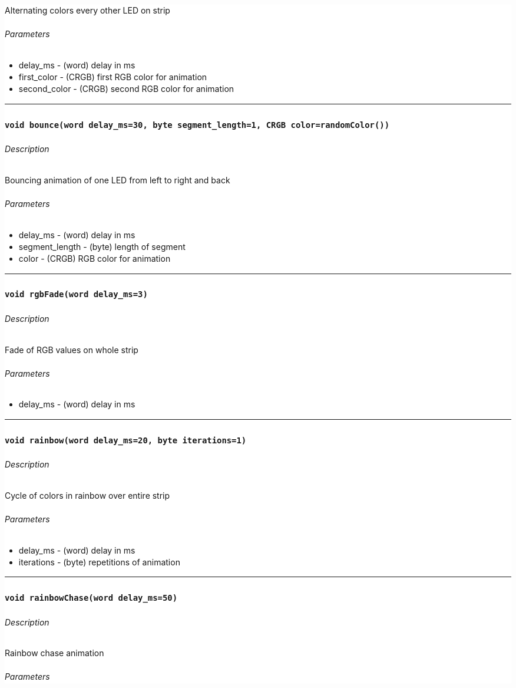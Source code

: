 Alternating colors every other LED on strip

###### Parameters

- delay_ms - (word) delay in ms
- first_color - (CRGB) first RGB color for animation
- second_color - (CRGB) second RGB color for animation

---

### `void bounce(word delay_ms=30, byte segment_length=1, CRGB color=randomColor())`

###### Description

Bouncing animation of one LED from left to right and back

###### Parameters

- delay_ms - (word) delay in ms
- segment_length - (byte) length of segment
- color - (CRGB) RGB color for animation

---

### `void rgbFade(word delay_ms=3)`

###### Description

Fade of RGB values on whole strip

###### Parameters

- delay_ms - (word) delay in ms

---

### `void rainbow(word delay_ms=20, byte iterations=1)`

###### Description

Cycle of colors in rainbow over entire strip

###### Parameters

- delay_ms - (word) delay in ms
- iterations - (byte) repetitions of animation

---

### `void rainbowChase(word delay_ms=50)`

###### Description

Rainbow chase animation

###### Parameters
